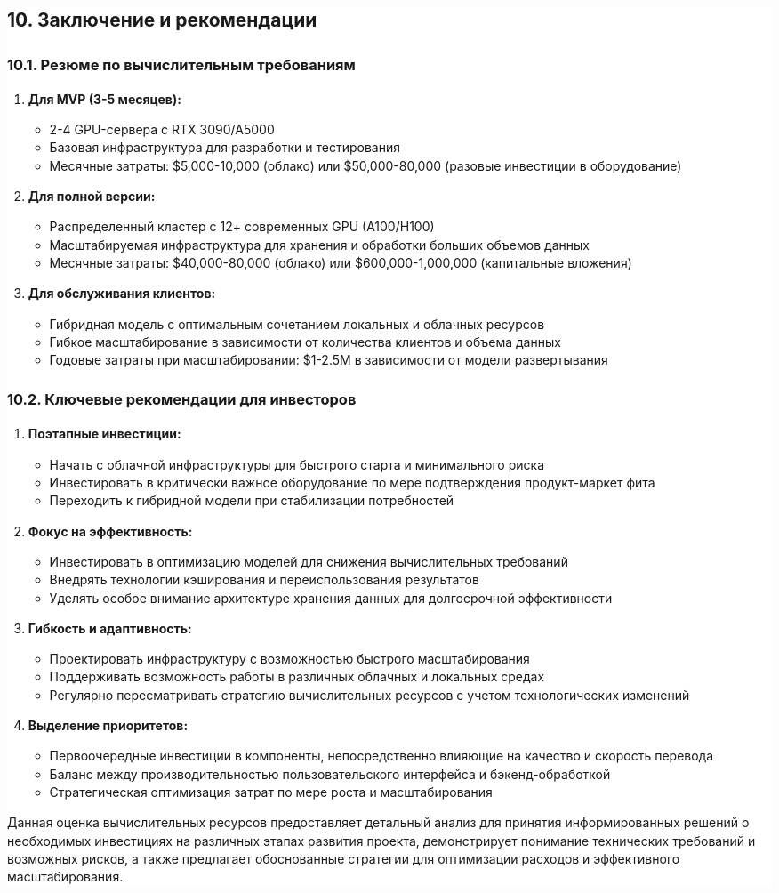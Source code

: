 ## 10. Заключение и рекомендации

### 10.1. Резюме по вычислительным требованиям

1. **Для MVP (3-5 месяцев):**
    
    - 2-4 GPU-сервера с RTX 3090/A5000
    - Базовая инфраструктура для разработки и тестирования
    - Месячные затраты: $5,000-10,000 (облако) или $50,000-80,000 (разовые инвестиции в оборудование)
2. **Для полной версии:**
    
    - Распределенный кластер с 12+ современных GPU (A100/H100)
    - Масштабируемая инфраструктура для хранения и обработки больших объемов данных
    - Месячные затраты: $40,000-80,000 (облако) или $600,000-1,000,000 (капитальные вложения)
3. **Для обслуживания клиентов:**
    
    - Гибридная модель с оптимальным сочетанием локальных и облачных ресурсов
    - Гибкое масштабирование в зависимости от количества клиентов и объема данных
    - Годовые затраты при масштабировании: $1-2.5M в зависимости от модели развертывания

### 10.2. Ключевые рекомендации для инвесторов

1. **Поэтапные инвестиции:**
    
    - Начать с облачной инфраструктуры для быстрого старта и минимального риска
    - Инвестировать в критически важное оборудование по мере подтверждения продукт-маркет фита
    - Переходить к гибридной модели при стабилизации потребностей
2. **Фокус на эффективность:**
    
    - Инвестировать в оптимизацию моделей для снижения вычислительных требований
    - Внедрять технологии кэширования и переиспользования результатов
    - Уделять особое внимание архитектуре хранения данных для долгосрочной эффективности
3. **Гибкость и адаптивность:**
    
    - Проектировать инфраструктуру с возможностью быстрого масштабирования
    - Поддерживать возможность работы в различных облачных и локальных средах
    - Регулярно пересматривать стратегию вычислительных ресурсов с учетом технологических изменений
4. **Выделение приоритетов:**
    
    - Первоочередные инвестиции в компоненты, непосредственно влияющие на качество и скорость перевода
    - Баланс между производительностью пользовательского интерфейса и бэкенд-обработкой
    - Стратегическая оптимизация затрат по мере роста и масштабирования

Данная оценка вычислительных ресурсов предоставляет детальный анализ для принятия информированных решений о необходимых инвестициях на различных этапах развития проекта, демонстрирует понимание технических требований и возможных рисков, а также предлагает обоснованные стратегии для оптимизации расходов и эффективного масштабирования.